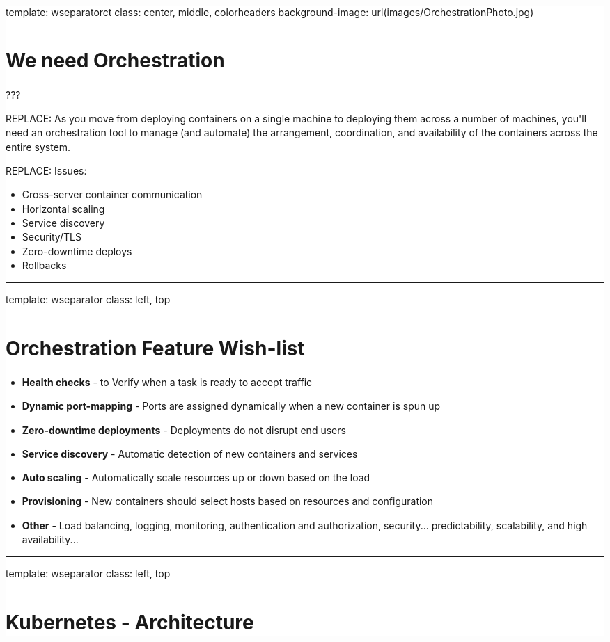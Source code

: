 template: wseparatorct
class: center, middle, colorheaders
background-image: url(images/OrchestrationPhoto.jpg)

# We need Orchestration

???

REPLACE: As you move from deploying containers on a single machine to deploying them across a number of machines, you'll need an orchestration tool to manage (and automate) the arrangement, coordination, and availability of the containers across the entire system.

REPLACE: Issues:
- Cross-server container communication
- Horizontal scaling
- Service discovery
- Security/TLS
- Zero-downtime deploys
- Rollbacks

---
template: wseparator
class: left, top

# Orchestration Feature Wish-list

- **Health checks**           - to Verify when a task is ready to accept traffic
- **Dynamic port-mapping**           - Ports are assigned dynamically when a new container is spun up
- **Zero-downtime deployments** -           Deployments do not disrupt end users
- **Service discovery** -           Automatic detection of new containers and services
- **Auto scaling** -           Automatically scale resources up or down based on the load
- **Provisioning**           - New containers should select hosts based on resources and configuration

- **Other**    -  Load balancing, logging, monitoring, authentication and authorization, security... predictability, scalability, and high availability...

---
template: wseparator
class: left, top

# Kubernetes - Architecture
